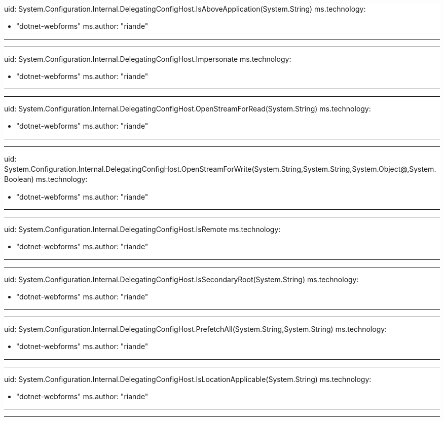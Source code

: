 uid: System.Configuration.Internal.DelegatingConfigHost.IsAboveApplication(System.String)
ms.technology: 
  - "dotnet-webforms"
ms.author: "riande"
---

---
uid: System.Configuration.Internal.DelegatingConfigHost.Impersonate
ms.technology: 
  - "dotnet-webforms"
ms.author: "riande"
---

---
uid: System.Configuration.Internal.DelegatingConfigHost.OpenStreamForRead(System.String)
ms.technology: 
  - "dotnet-webforms"
ms.author: "riande"
---

---
uid: System.Configuration.Internal.DelegatingConfigHost.OpenStreamForWrite(System.String,System.String,System.Object@,System.Boolean)
ms.technology: 
  - "dotnet-webforms"
ms.author: "riande"
---

---
uid: System.Configuration.Internal.DelegatingConfigHost.IsRemote
ms.technology: 
  - "dotnet-webforms"
ms.author: "riande"
---

---
uid: System.Configuration.Internal.DelegatingConfigHost.IsSecondaryRoot(System.String)
ms.technology: 
  - "dotnet-webforms"
ms.author: "riande"
---

---
uid: System.Configuration.Internal.DelegatingConfigHost.PrefetchAll(System.String,System.String)
ms.technology: 
  - "dotnet-webforms"
ms.author: "riande"
---

---
uid: System.Configuration.Internal.DelegatingConfigHost.IsLocationApplicable(System.String)
ms.technology: 
  - "dotnet-webforms"
ms.author: "riande"
---

---